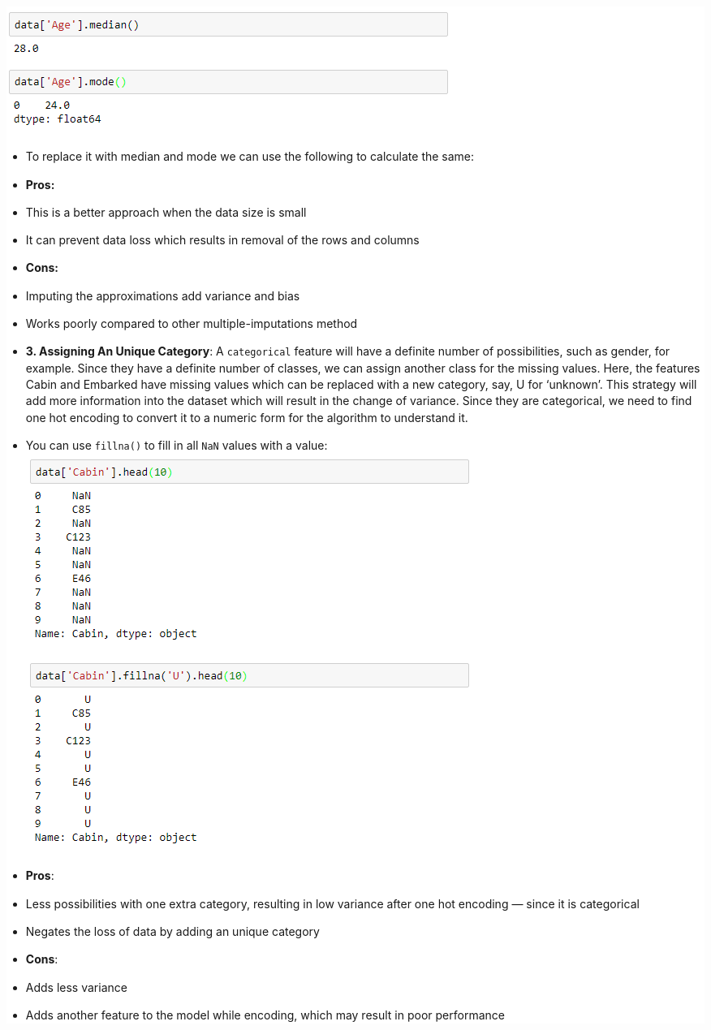  ![median-and-mode](../images/median-and-mode.png)
 - To replace it with median and mode we can use the following to calculate the same:
 - **Pros:**
 - This is a better approach when the data size is small
 - It can prevent data loss which results in removal of the rows and columns
 - **Cons:**
 - Imputing the approximations add variance and bias
 - Works poorly compared to other multiple-imputations method


 - **3. Assigning An Unique Category**:
A `categorical` feature will have a definite number of possibilities, such as gender, for example. Since they have a definite number of classes, we can assign another class for the missing values. Here, the features Cabin and Embarked have missing values which can be replaced with a new category, say, U for ‘unknown’. This strategy will add more information into the dataset which will result in the change of variance. Since they are categorical, we need to find one hot encoding to convert it to a numeric form for the algorithm to understand it.
 - You can use `fillna()` to fill in all `NaN` values with a value:
 ![cabin imputation](../images/cabin.png)
 - **Pros**:
 - Less possibilities with one extra category, resulting in low variance after one hot encoding — since it is categorical
 - Negates the loss of data by adding an unique category
 - **Cons**:
 - Adds less variance
 - Adds another feature to the model while encoding, which may result in poor performance
